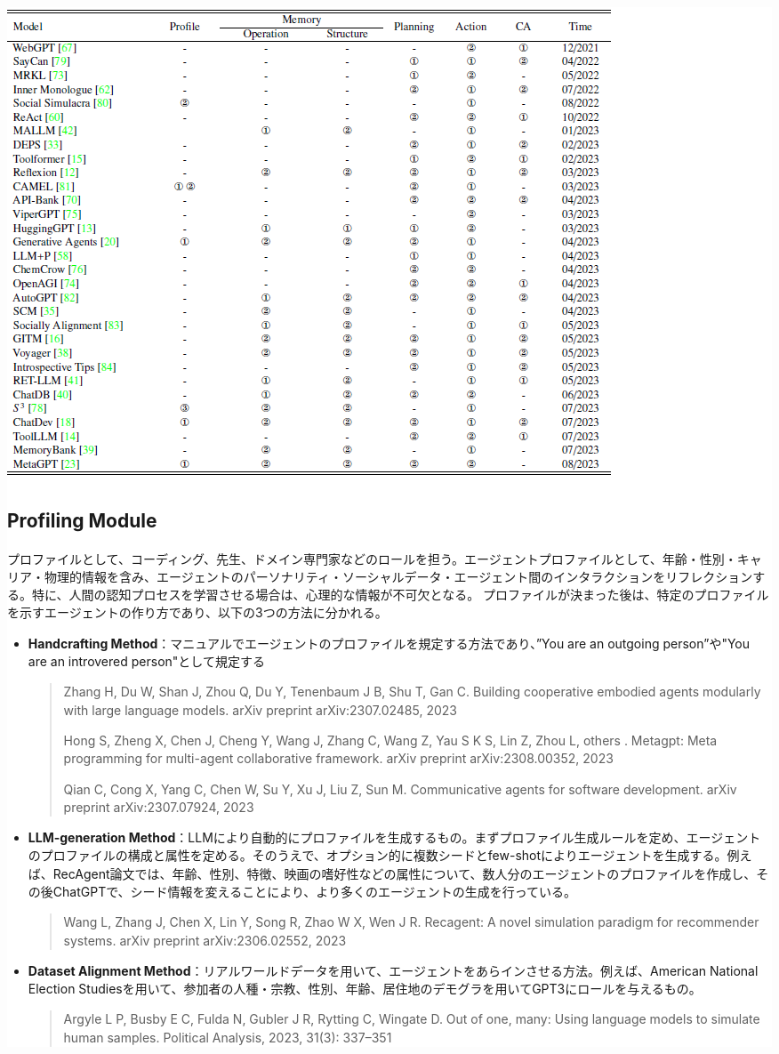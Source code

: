 ![alt text](image-2.png)

## Profiling Module
プロファイルとして、コーディング、先生、ドメイン専門家などのロールを担う。エージェントプロファイルとして、年齢・性別・キャリア・物理的情報を含み、エージェントのパーソナリティ・ソーシャルデータ・エージェント間のインタラクションをリフレクションする。特に、人間の認知プロセスを学習させる場合は、心理的な情報が不可欠となる。
プロファイルが決まった後は、特定のプロファイルを示すエージェントの作り方であり、以下の3つの方法に分かれる。

- **Handcrafting Method**：マニュアルでエージェントのプロファイルを規定する方法であり、”You are an outgoing person”や"You are an introvered person"として規定する
    >Zhang H, Du W, Shan J, Zhou Q, Du Y, Tenenbaum J B, Shu T, Gan C. Building cooperative embodied agents modularly with large language models. arXiv preprint arXiv:2307.02485, 2023
    >
    >Hong S, Zheng X, Chen J, Cheng Y, Wang J, Zhang C, Wang Z, Yau S K S, Lin Z, Zhou L, others . Metagpt: Meta programming for multi-agent collaborative framework. arXiv preprint arXiv:2308.00352, 2023
    >
    >Qian C, Cong X, Yang C, Chen W, Su Y, Xu J, Liu Z, Sun M. Communicative agents for software development. arXiv preprint arXiv:2307.07924, 2023

- **LLM-generation Method**：LLMにより自動的にプロファイルを生成するもの。まずプロファイル生成ルールを定め、エージェントのプロファイルの構成と属性を定める。そのうえで、オプション的に複数シードとfew-shotによりエージェントを生成する。例えば、RecAgent論文では、年齢、性別、特徴、映画の嗜好性などの属性について、数人分のエージェントのプロファイルを作成し、その後ChatGPTで、シード情報を変えることにより、より多くのエージェントの生成を行っている。
    >Wang L, Zhang J, Chen X, Lin Y, Song R, Zhao W X, Wen J R. Recagent: A novel simulation paradigm for recommender systems. arXiv preprint arXiv:2306.02552, 2023

- **Dataset Alignment Method**：リアルワールドデータを用いて、エージェントをあらインさせる方法。例えば、American National Election Studiesを用いて、参加者の人種・宗教、性別、年齢、居住地のデモグラを用いてGPT3にロールを与えるもの。
    > Argyle L P, Busby E C, Fulda N, Gubler J R, Rytting C, Wingate D. Out of one, many: Using language models to simulate human samples. Political Analysis, 2023, 31(3): 337–351
